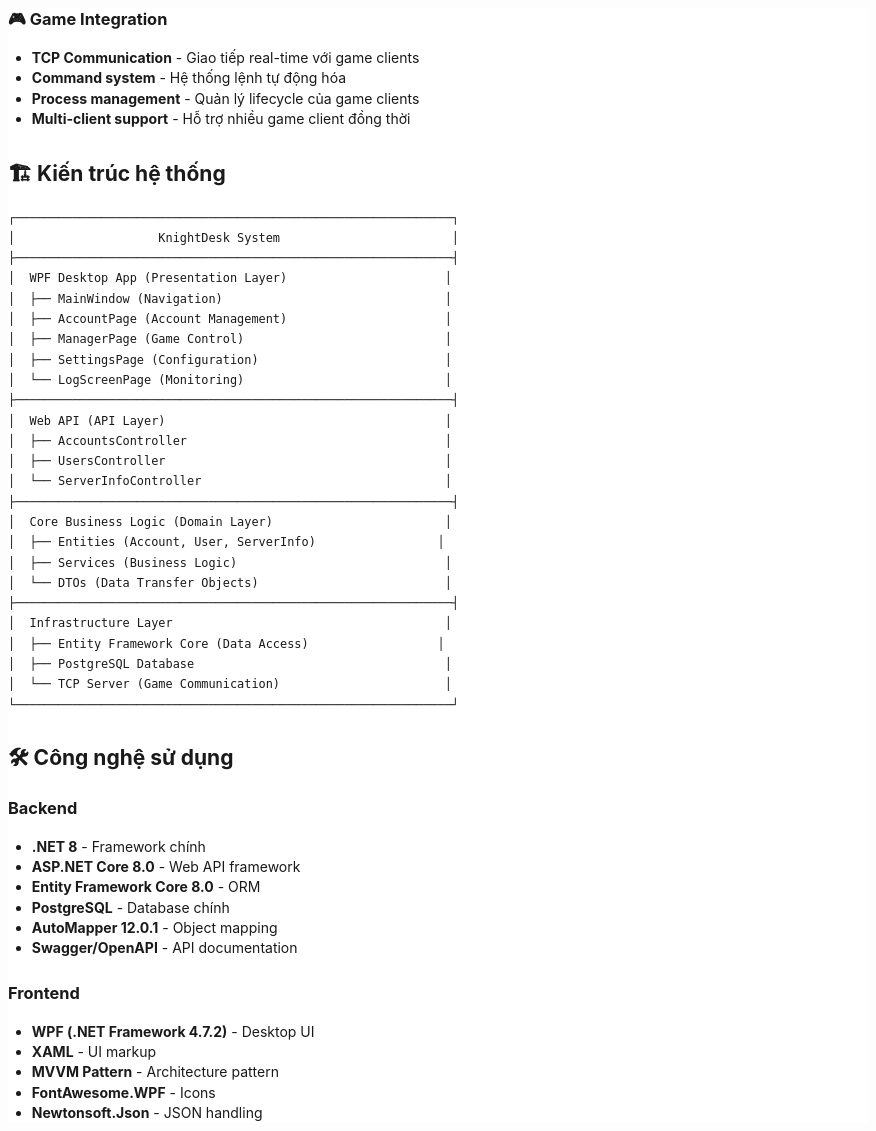 ### 🎮 Game Integration
- **TCP Communication** - Giao tiếp real-time với game clients
- **Command system** - Hệ thống lệnh tự động hóa
- **Process management** - Quản lý lifecycle của game clients
- **Multi-client support** - Hỗ trợ nhiều game client đồng thời

## 🏗️ Kiến trúc hệ thống

```
┌─────────────────────────────────────────────────────────────┐
│                    KnightDesk System                        │
├─────────────────────────────────────────────────────────────┤
│  WPF Desktop App (Presentation Layer)                      │
│  ├── MainWindow (Navigation)                               │
│  ├── AccountPage (Account Management)                      │
│  ├── ManagerPage (Game Control)                            │
│  ├── SettingsPage (Configuration)                          │
│  └── LogScreenPage (Monitoring)                            │
├─────────────────────────────────────────────────────────────┤
│  Web API (API Layer)                                       │
│  ├── AccountsController                                    │
│  ├── UsersController                                       │
│  └── ServerInfoController                                  │
├─────────────────────────────────────────────────────────────┤
│  Core Business Logic (Domain Layer)                        │
│  ├── Entities (Account, User, ServerInfo)                 │
│  ├── Services (Business Logic)                             │
│  └── DTOs (Data Transfer Objects)                          │
├─────────────────────────────────────────────────────────────┤
│  Infrastructure Layer                                      │
│  ├── Entity Framework Core (Data Access)                  │
│  ├── PostgreSQL Database                                   │
│  └── TCP Server (Game Communication)                       │
└─────────────────────────────────────────────────────────────┘
```

## 🛠️ Công nghệ sử dụng

### Backend
- **.NET 8** - Framework chính
- **ASP.NET Core 8.0** - Web API framework
- **Entity Framework Core 8.0** - ORM
- **PostgreSQL** - Database chính
- **AutoMapper 12.0.1** - Object mapping
- **Swagger/OpenAPI** - API documentation

### Frontend
- **WPF (.NET Framework 4.7.2)** - Desktop UI
- **XAML** - UI markup
- **MVVM Pattern** - Architecture pattern
- **FontAwesome.WPF** - Icons
- **Newtonsoft.Json** - JSON handling

